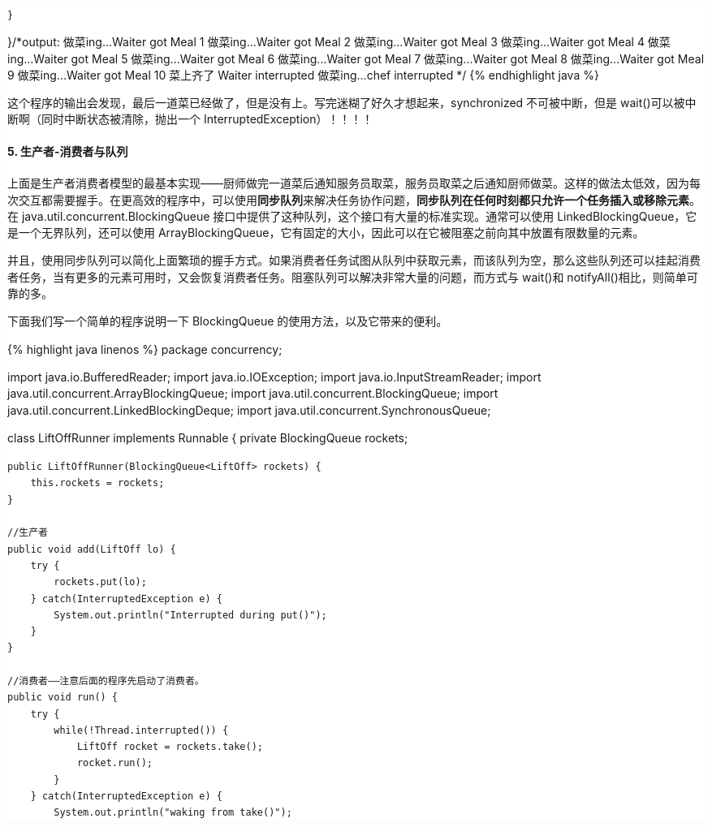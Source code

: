 	}
}/\*output:
做菜ing...Waiter got Meal 1
做菜ing...Waiter got Meal 2
做菜ing...Waiter got Meal 3
做菜ing...Waiter got Meal 4
做菜ing...Waiter got Meal 5
做菜ing...Waiter got Meal 6
做菜ing...Waiter got Meal 7
做菜ing...Waiter got Meal 8
做菜ing...Waiter got Meal 9
做菜ing...Waiter got Meal 10
菜上齐了
Waiter interrupted
做菜ing...chef interrupted
\*/
{% endhighlight java %}

这个程序的输出会发现，最后一道菜已经做了，但是没有上。写完迷糊了好久才想起来，synchronized 不可被中断，但是 wait()可以被中断啊（同时中断状态被清除，抛出一个 InterruptedException）！！！！

#### 5. 生产者-消费者与队列

上面是生产者消费者模型的最基本实现——厨师做完一道菜后通知服务员取菜，服务员取菜之后通知厨师做菜。这样的做法太低效，因为每次交互都需要握手。在更高效的程序中，可以使用**同步队列**来解决任务协作问题，**同步队列在任何时刻都只允许一个任务插入或移除元素**。在 java.util.concurrent.BlockingQueue 接口中提供了这种队列，这个接口有大量的标准实现。通常可以使用 LinkedBlockingQueue，它是一个无界队列，还可以使用 ArrayBlockingQueue，它有固定的大小，因此可以在它被阻塞之前向其中放置有限数量的元素。

并且，使用同步队列可以简化上面繁琐的握手方式。如果消费者任务试图从队列中获取元素，而该队列为空，那么这些队列还可以挂起消费者任务，当有更多的元素可用时，又会恢复消费者任务。阻塞队列可以解决非常大量的问题，而方式与 wait()和 notifyAll()相比，则简单可靠的多。

下面我们写一个简单的程序说明一下 BlockingQueue 的使用方法，以及它带来的便利。

{% highlight java linenos %}
package concurrency;

import java.io.BufferedReader;
import java.io.IOException;
import java.io.InputStreamReader;
import java.util.concurrent.ArrayBlockingQueue;
import java.util.concurrent.BlockingQueue;
import java.util.concurrent.LinkedBlockingDeque;
import java.util.concurrent.SynchronousQueue;

class LiftOffRunner implements Runnable {
	private BlockingQueue<LiftOff> rockets;
	
	public LiftOffRunner(BlockingQueue<LiftOff> rockets) {
	    this.rockets = rockets;
	}
	
	//生产者
	public void add(LiftOff lo) {
	    try {
	        rockets.put(lo);
	    } catch(InterruptedException e) {
	        System.out.println("Interrupted during put()");
	    }
	}
	
	//消费者——注意后面的程序先启动了消费者。
	public void run() {
	    try {
	        while(!Thread.interrupted()) {
	            LiftOff rocket = rockets.take();
	            rocket.run();
	        }
	    } catch(InterruptedException e) {
	        System.out.println("waking from take()");